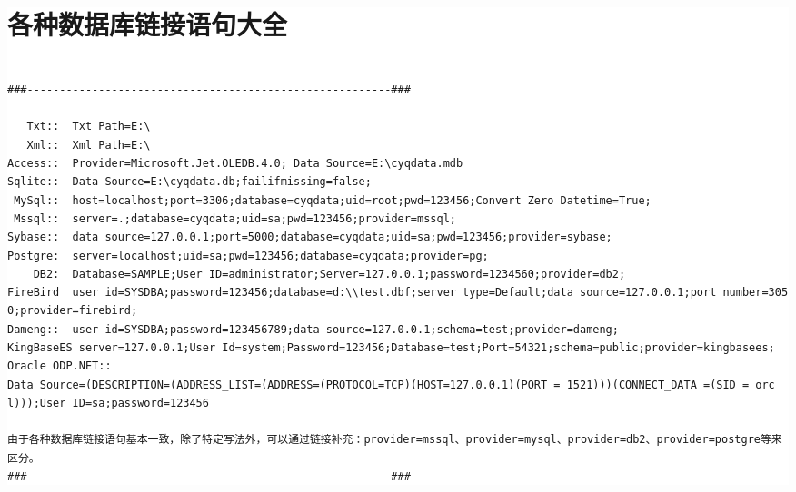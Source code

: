 </code></pre>

# 各种数据库链接语句大全
<pre><code>
###--------------------------------------------------------###

   Txt::  Txt Path=E:\
   Xml::  Xml Path=E:\
Access::  Provider=Microsoft.Jet.OLEDB.4.0; Data Source=E:\cyqdata.mdb
Sqlite::  Data Source=E:\cyqdata.db;failifmissing=false;
 MySql::  host=localhost;port=3306;database=cyqdata;uid=root;pwd=123456;Convert Zero Datetime=True;
 Mssql::  server=.;database=cyqdata;uid=sa;pwd=123456;provider=mssql; 
Sybase::  data source=127.0.0.1;port=5000;database=cyqdata;uid=sa;pwd=123456;provider=sybase; 
Postgre:  server=localhost;uid=sa;pwd=123456;database=cyqdata;provider=pg; 
    DB2:  Database=SAMPLE;User ID=administrator;Server=127.0.0.1;password=1234560;provider=db2; 
FireBird  user id=SYSDBA;password=123456;database=d:\\test.dbf;server type=Default;data source=127.0.0.1;port number=3050;provider=firebird;
Dameng::  user id=SYSDBA;password=123456789;data source=127.0.0.1;schema=test;provider=dameng;
KingBaseES server=127.0.0.1;User Id=system;Password=123456;Database=test;Port=54321;schema=public;provider=kingbasees;
Oracle ODP.NET::
Data Source=(DESCRIPTION=(ADDRESS_LIST=(ADDRESS=(PROTOCOL=TCP)(HOST=127.0.0.1)(PORT = 1521)))(CONNECT_DATA =(SID = orcl)));User ID=sa;password=123456

由于各种数据库链接语句基本一致，除了特定写法外，可以通过链接补充：provider=mssql、provider=mysql、provider=db2、provider=postgre等来区分。
###--------------------------------------------------------###
</code></pre>

